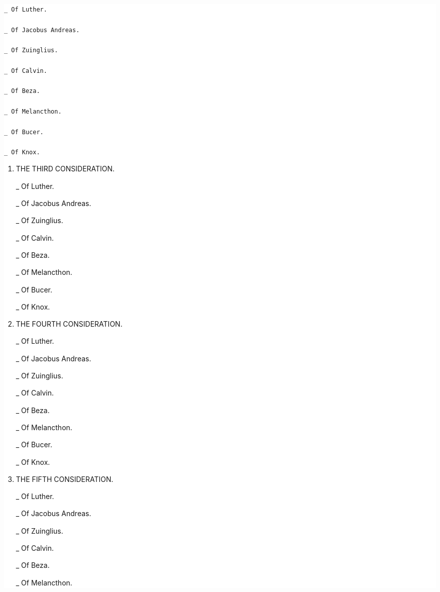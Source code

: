     _ Of Luther.

    _ Of Jacobus Andreas.

    _ Of Zuinglius.

    _ Of Calvin.

    _ Of Beza.

    _ Of Melancthon.

    _ Of Bucer.

    _ Of Knox.

1. THE THIRD CONSIDERATION.

    _ Of Luther.

    _ Of Jacobus Andreas.

    _ Of Zuinglius.

    _ Of Calvin.

    _ Of Beza.

    _ Of Melancthon.

    _ Of Bucer.

    _ Of Knox.

1. THE FOURTH CONSIDERATION.

    _ Of Luther.

    _ Of Jacobus Andreas.

    _ Of Zuinglius.

    _ Of Calvin.

    _ Of Beza.

    _ Of Melancthon.

    _ Of Bucer.

    _ Of Knox.

1. THE FIFTH CONSIDERATION.

    _ Of Luther.

    _ Of Jacobus Andreas.

    _ Of Zuinglius.

    _ Of Calvin.

    _ Of Beza.

    _ Of Melancthon.
